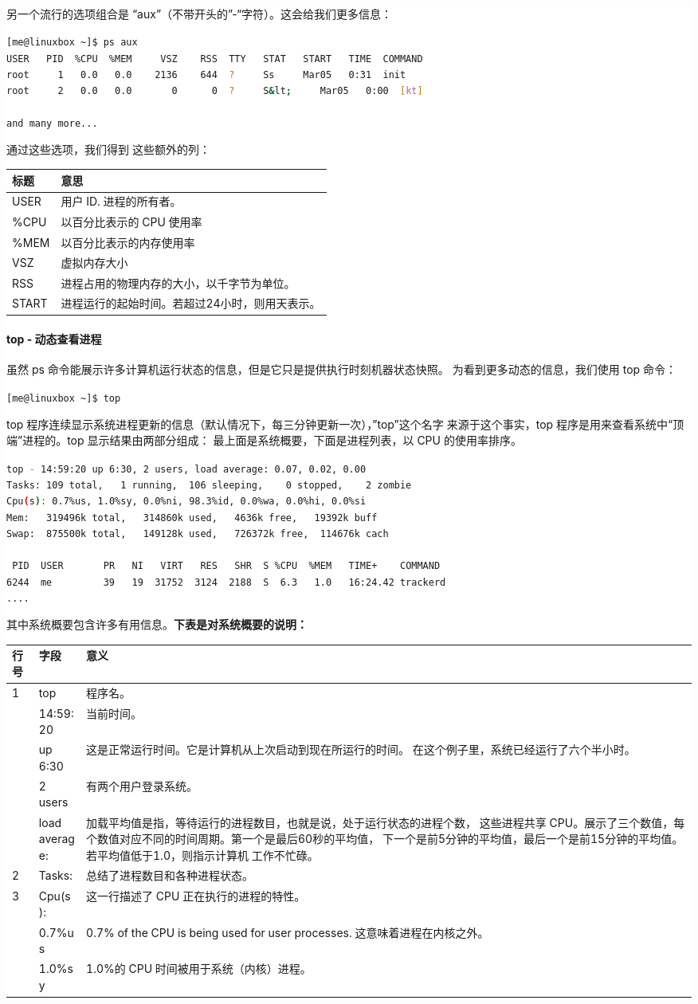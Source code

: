 另一个流行的选项组合是 “aux”（不带开头的”-“字符）。这会给我们更多信息：

```bash
[me@linuxbox ~]$ ps aux
USER   PID  %CPU  %MEM     VSZ    RSS  TTY   STAT   START   TIME  COMMAND
root     1   0.0   0.0    2136    644  ?     Ss     Mar05   0:31  init
root     2   0.0   0.0       0      0  ?     S&lt;     Mar05   0:00  [kt]

and many more...
```

通过这些选项，我们得到 这些额外的列：

| 标题  | 意思                                           |
| :---- | :--------------------------------------------- |
| USER  | 用户 ID. 进程的所有者。                        |
| %CPU  | 以百分比表示的 CPU 使用率                      |
| %MEM  | 以百分比表示的内存使用率                       |
| VSZ   | 虚拟内存大小                                   |
| RSS   | 进程占用的物理内存的大小，以千字节为单位。     |
| START | 进程运行的起始时间。若超过24小时，则用天表示。 |

#### top - 动态查看进程

虽然 ps 命令能展示许多计算机运行状态的信息，但是它只是提供执行时刻机器状态快照。 为看到更多动态的信息，我们使用 top 命令：

```bash
[me@linuxbox ~]$ top
```

top 程序连续显示系统进程更新的信息（默认情况下，每三分钟更新一次），”top”这个名字 来源于这个事实，top 程序是用来查看系统中“顶端”进程的。top 显示结果由两部分组成： 最上面是系统概要，下面是进程列表，以 CPU 的使用率排序。

```bash
top - 14:59:20 up 6:30, 2 users, load average: 0.07, 0.02, 0.00
Tasks: 109 total,   1 running,  106 sleeping,    0 stopped,    2 zombie
Cpu(s): 0.7%us, 1.0%sy, 0.0%ni, 98.3%id, 0.0%wa, 0.0%hi, 0.0%si
Mem:   319496k total,   314860k used,   4636k free,   19392k buff
Swap:  875500k total,   149128k used,   726372k free,  114676k cach

 PID  USER       PR   NI   VIRT   RES   SHR  S %CPU  %MEM   TIME+    COMMAND
6244  me         39   19  31752  3124  2188  S  6.3   1.0   16:24.42 trackerd
....
```

其中系统概要包含许多有用信息。**下表是对系统概要的说明：**

| 行号 | 字段          | 意义                                                         |
| :--- | :------------ | :----------------------------------------------------------- |
| 1    | top           | 程序名。                                                     |
|      | 14:59:20      | 当前时间。                                                   |
|      | up 6:30       | 这是正常运行时间。它是计算机从上次启动到现在所运行的时间。 在这个例子里，系统已经运行了六个半小时。 |
|      | 2 users       | 有两个用户登录系统。                                         |
|      | load average: | 加载平均值是指，等待运行的进程数目，也就是说，处于运行状态的进程个数， 这些进程共享 CPU。展示了三个数值，每个数值对应不同的时间周期。第一个是最后60秒的平均值， 下一个是前5分钟的平均值，最后一个是前15分钟的平均值。若平均值低于1.0，则指示计算机 工作不忙碌。 |
| 2    | Tasks:        | 总结了进程数目和各种进程状态。                               |
| 3    | Cpu(s):       | 这一行描述了 CPU 正在执行的进程的特性。                      |
|      | 0.7%us        | 0.7% of the CPU is being used for user processes. 这意味着进程在内核之外。 |
|      | 1.0%sy        | 1.0%的 CPU 时间被用于系统（内核）进程。                      |